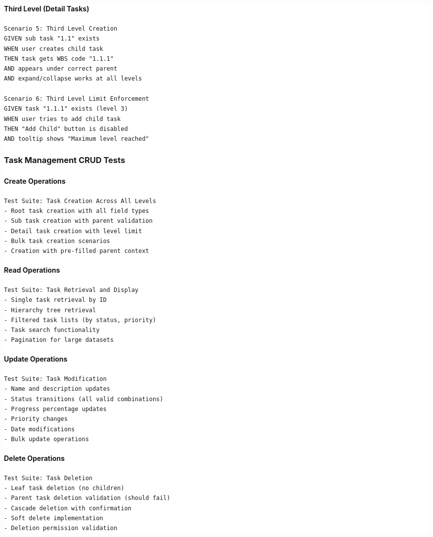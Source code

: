 #### Third Level (Detail Tasks)
```
Scenario 5: Third Level Creation
GIVEN sub task "1.1" exists
WHEN user creates child task
THEN task gets WBS code "1.1.1"
AND appears under correct parent
AND expand/collapse works at all levels

Scenario 6: Third Level Limit Enforcement
GIVEN task "1.1.1" exists (level 3)
WHEN user tries to add child task
THEN "Add Child" button is disabled
AND tooltip shows "Maximum level reached"
```

### Task Management CRUD Tests

#### Create Operations
```
Test Suite: Task Creation Across All Levels
- Root task creation with all field types
- Sub task creation with parent validation
- Detail task creation with level limit
- Bulk task creation scenarios
- Creation with pre-filled parent context
```

#### Read Operations
```
Test Suite: Task Retrieval and Display
- Single task retrieval by ID
- Hierarchy tree retrieval
- Filtered task lists (by status, priority)
- Task search functionality
- Pagination for large datasets
```

#### Update Operations
```
Test Suite: Task Modification
- Name and description updates
- Status transitions (all valid combinations)
- Progress percentage updates
- Priority changes
- Date modifications
- Bulk update operations
```

#### Delete Operations
```
Test Suite: Task Deletion
- Leaf task deletion (no children)
- Parent task deletion validation (should fail)
- Cascade deletion with confirmation
- Soft delete implementation
- Deletion permission validation
```
